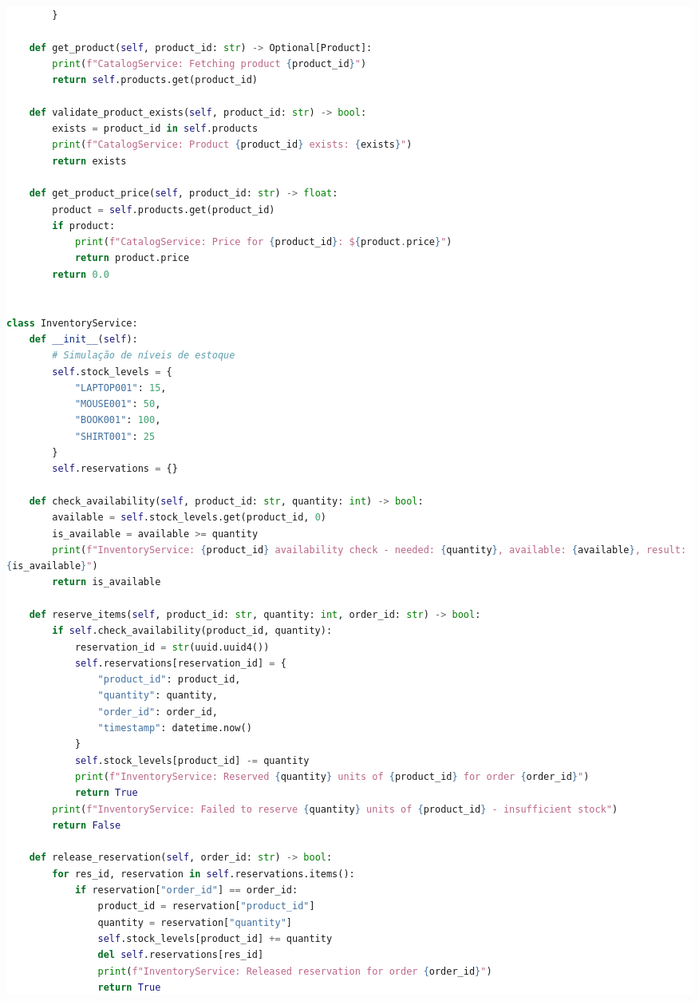 ```python
        }
    
    def get_product(self, product_id: str) -> Optional[Product]:
        print(f"CatalogService: Fetching product {product_id}")
        return self.products.get(product_id)
    
    def validate_product_exists(self, product_id: str) -> bool:
        exists = product_id in self.products
        print(f"CatalogService: Product {product_id} exists: {exists}")
        return exists
    
    def get_product_price(self, product_id: str) -> float:
        product = self.products.get(product_id)
        if product:
            print(f"CatalogService: Price for {product_id}: ${product.price}")
            return product.price
        return 0.0


class InventoryService:
    def __init__(self):
        # Simulação de níveis de estoque
        self.stock_levels = {
            "LAPTOP001": 15,
            "MOUSE001": 50,
            "BOOK001": 100,
            "SHIRT001": 25
        }
        self.reservations = {}
    
    def check_availability(self, product_id: str, quantity: int) -> bool:
        available = self.stock_levels.get(product_id, 0)
        is_available = available >= quantity
        print(f"InventoryService: {product_id} availability check - needed: {quantity}, available: {available}, result: {is_available}")
        return is_available
    
    def reserve_items(self, product_id: str, quantity: int, order_id: str) -> bool:
        if self.check_availability(product_id, quantity):
            reservation_id = str(uuid.uuid4())
            self.reservations[reservation_id] = {
                "product_id": product_id,
                "quantity": quantity,
                "order_id": order_id,
                "timestamp": datetime.now()
            }
            self.stock_levels[product_id] -= quantity
            print(f"InventoryService: Reserved {quantity} units of {product_id} for order {order_id}")
            return True
        print(f"InventoryService: Failed to reserve {quantity} units of {product_id} - insufficient stock")
        return False
    
    def release_reservation(self, order_id: str) -> bool:
        for res_id, reservation in self.reservations.items():
            if reservation["order_id"] == order_id:
                product_id = reservation["product_id"]
                quantity = reservation["quantity"]
                self.stock_levels[product_id] += quantity
                del self.reservations[res_id]
                print(f"InventoryService: Released reservation for order {order_id}")
                return True
```